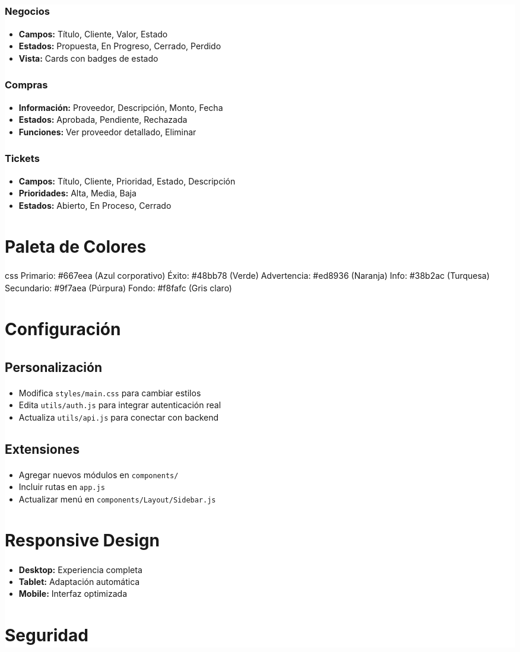 ### Negocios
- **Campos:** Título, Cliente, Valor, Estado
- **Estados:** Propuesta, En Progreso, Cerrado, Perdido
- **Vista:** Cards con badges de estado

### Compras
- **Información:** Proveedor, Descripción, Monto, Fecha
- **Estados:** Aprobada, Pendiente, Rechazada
- **Funciones:** Ver proveedor detallado, Eliminar

### Tickets
- **Campos:** Título, Cliente, Prioridad, Estado, Descripción
- **Prioridades:** Alta, Media, Baja
- **Estados:** Abierto, En Proceso, Cerrado

# Paleta de Colores

css
Primario:   #667eea (Azul corporativo)
Éxito:      #48bb78 (Verde)
Advertencia: #ed8936 (Naranja)
Info:       #38b2ac (Turquesa)
Secundario: #9f7aea (Púrpura)
Fondo:      #f8fafc (Gris claro)


# Configuración

## Personalización
- Modifica `styles/main.css` para cambiar estilos
- Edita `utils/auth.js` para integrar autenticación real
- Actualiza `utils/api.js` para conectar con backend

## Extensiones
- Agregar nuevos módulos en `components/`
- Incluir rutas en `app.js`
- Actualizar menú en `components/Layout/Sidebar.js`

# Responsive Design

- **Desktop:** Experiencia completa
- **Tablet:** Adaptación automática
- **Mobile:** Interfaz optimizada

# Seguridad
